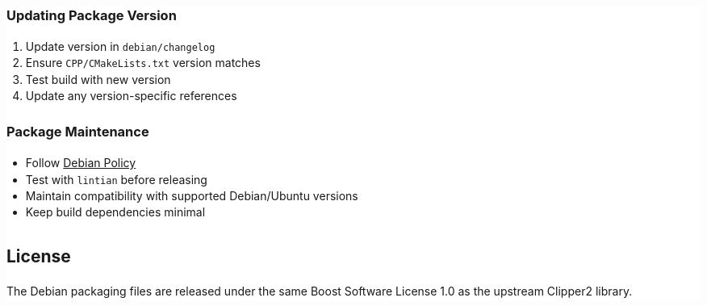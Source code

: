 ### Updating Package Version
1. Update version in `debian/changelog`
2. Ensure `CPP/CMakeLists.txt` version matches
3. Test build with new version
4. Update any version-specific references

### Package Maintenance
- Follow [Debian Policy](https://www.debian.org/doc/debian-policy/)
- Test with `lintian` before releasing
- Maintain compatibility with supported Debian/Ubuntu versions
- Keep build dependencies minimal

## License

The Debian packaging files are released under the same Boost Software License 1.0 as the upstream Clipper2 library.